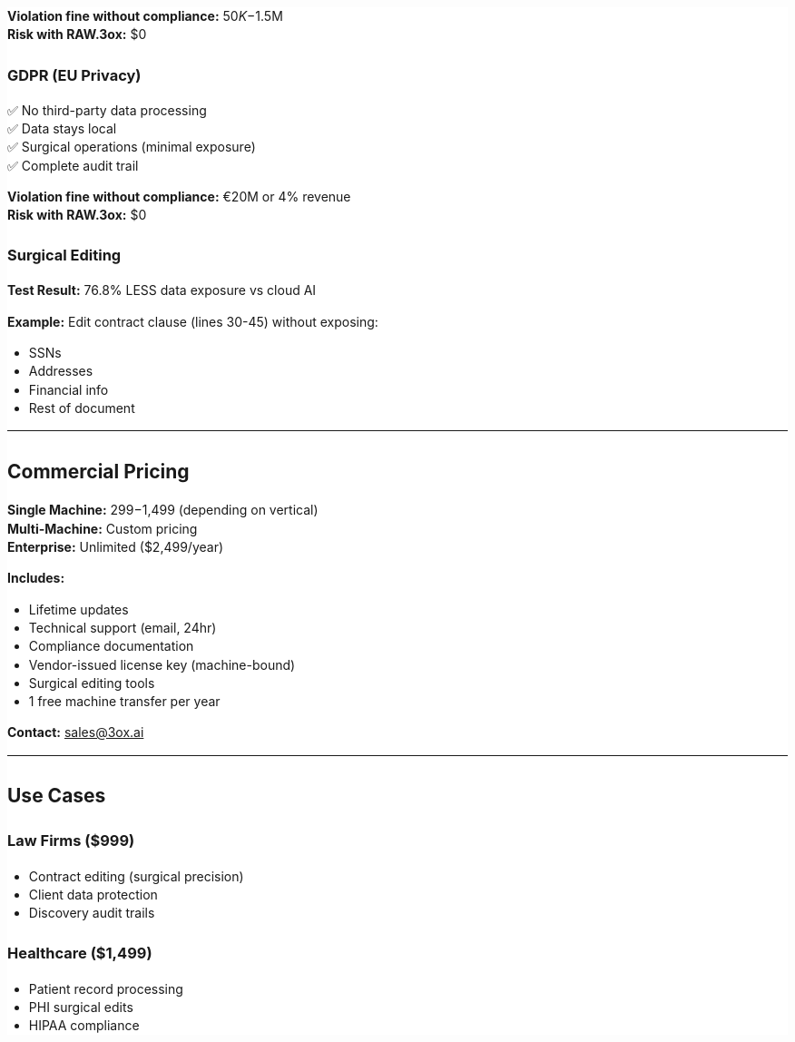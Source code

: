 **Violation fine without compliance:** $50K-$1.5M  
**Risk with RAW.3ox:** $0

### GDPR (EU Privacy)
✅ No third-party data processing  
✅ Data stays local  
✅ Surgical operations (minimal exposure)  
✅ Complete audit trail

**Violation fine without compliance:** €20M or 4% revenue  
**Risk with RAW.3ox:** $0

### Surgical Editing
**Test Result:** 76.8% LESS data exposure vs cloud AI

**Example:** Edit contract clause (lines 30-45) without exposing:
- SSNs
- Addresses
- Financial info
- Rest of document

---

## Commercial Pricing

**Single Machine:** $299-$1,499 (depending on vertical)  
**Multi-Machine:** Custom pricing  
**Enterprise:** Unlimited ($2,499/year)

**Includes:**
- Lifetime updates
- Technical support (email, 24hr)
- Compliance documentation
- Vendor-issued license key (machine-bound)
- Surgical editing tools
- 1 free machine transfer per year

**Contact:** sales@3ox.ai

---

## Use Cases

### Law Firms ($999)
- Contract editing (surgical precision)
- Client data protection
- Discovery audit trails

### Healthcare ($1,499)
- Patient record processing
- PHI surgical edits
- HIPAA compliance
